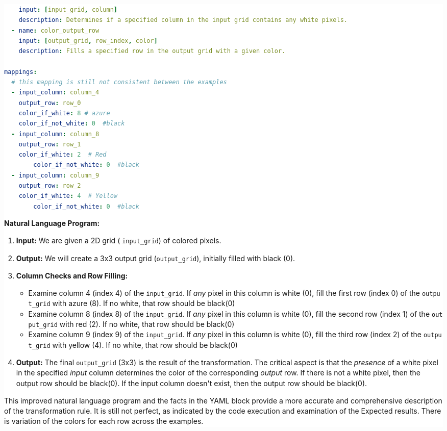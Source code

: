 ```yaml
    input: [input_grid, column]
    description: Determines if a specified column in the input grid contains any white pixels.
  - name: color_output_row
    input: [output_grid, row_index, color]
    description: Fills a specified row in the output grid with a given color.

mappings:
  # this mapping is still not consistent between the examples
  - input_column: column_4
    output_row: row_0
    color_if_white: 8 # azure
    color_if_not_white: 0  #black
  - input_column: column_8
    output_row: row_1
    color_if_white: 2  # Red
        color_if_not_white: 0  #black
  - input_column: column_9
    output_row: row_2
    color_if_white: 4  # Yellow
        color_if_not_white: 0  #black
```

**Natural Language Program:**

1.  **Input:**  We are given a 2D grid ( `input_grid`) of colored pixels.

2.  **Output:** We will create a 3x3 output grid (`output_grid`), initially filled with black (0).

3. **Column Checks and Row Filling:**
    *   Examine column 4 (index 4) of the `input_grid`. If *any* pixel in this column is white (0), fill the first row (index 0) of the `output_grid` with azure (8). If no white, that row should be black(0)
    *   Examine column 8 (index 8) of the `input_grid`. If *any* pixel in this column is white (0), fill the second row (index 1) of the `output_grid` with red (2). If no white, that row should be black(0)
    *   Examine column 9 (index 9) of the `input_grid`. If *any* pixel in this column is white (0), fill the third row (index 2) of the `output_grid` with yellow (4). If no white, that row should be black(0)

4.  **Output:** The final `output_grid` (3x3) is the result of the transformation. The critical aspect is that the *presence* of a white pixel in the specified *input* column determines the color of the corresponding *output* row. If there is not a white pixel, then the output row should be black(0). If the input column doesn't exist, then the output row should be black(0).

This improved natural language program and the facts in the YAML block provide a more accurate and comprehensive description of the transformation rule. It is still not perfect, as indicated by the code execution and examination of the Expected results. There is variation of the colors for each row across the examples.

